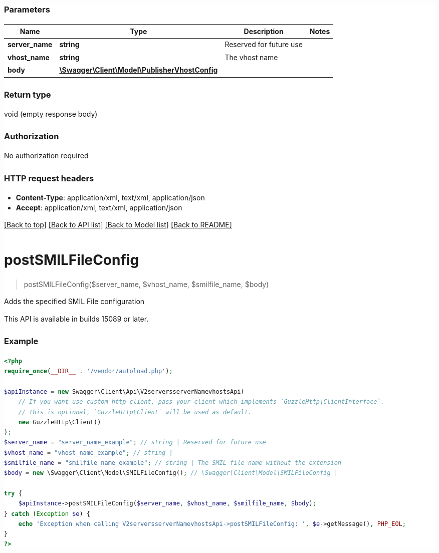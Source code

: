 ### Parameters

Name | Type | Description  | Notes
------------- | ------------- | ------------- | -------------
 **server_name** | **string**| Reserved for future use |
 **vhost_name** | **string**| The vhost name |
 **body** | [**\Swagger\Client\Model\PublisherVhostConfig**](../Model/PublisherVhostConfig.md)|  |

### Return type

void (empty response body)

### Authorization

No authorization required

### HTTP request headers

 - **Content-Type**: application/xml, text/xml, application/json
 - **Accept**: application/xml, text/xml, application/json

[[Back to top]](#) [[Back to API list]](../../README.md#documentation-for-api-endpoints) [[Back to Model list]](../../README.md#documentation-for-models) [[Back to README]](../../README.md)

# **postSMILFileConfig**
> postSMILFileConfig($server_name, $vhost_name, $smilfile_name, $body)

Adds the specified SMIL File configuration

This API is available in builds 15089 or later.

### Example
```php
<?php
require_once(__DIR__ . '/vendor/autoload.php');

$apiInstance = new Swagger\Client\Api\V2serversserverNamevhostsApi(
    // If you want use custom http client, pass your client which implements `GuzzleHttp\ClientInterface`.
    // This is optional, `GuzzleHttp\Client` will be used as default.
    new GuzzleHttp\Client()
);
$server_name = "server_name_example"; // string | Reserved for future use
$vhost_name = "vhost_name_example"; // string | 
$smilfile_name = "smilfile_name_example"; // string | The SMIL file name without the extension
$body = new \Swagger\Client\Model\SMILFileConfig(); // \Swagger\Client\Model\SMILFileConfig | 

try {
    $apiInstance->postSMILFileConfig($server_name, $vhost_name, $smilfile_name, $body);
} catch (Exception $e) {
    echo 'Exception when calling V2serversserverNamevhostsApi->postSMILFileConfig: ', $e->getMessage(), PHP_EOL;
}
?>
```
